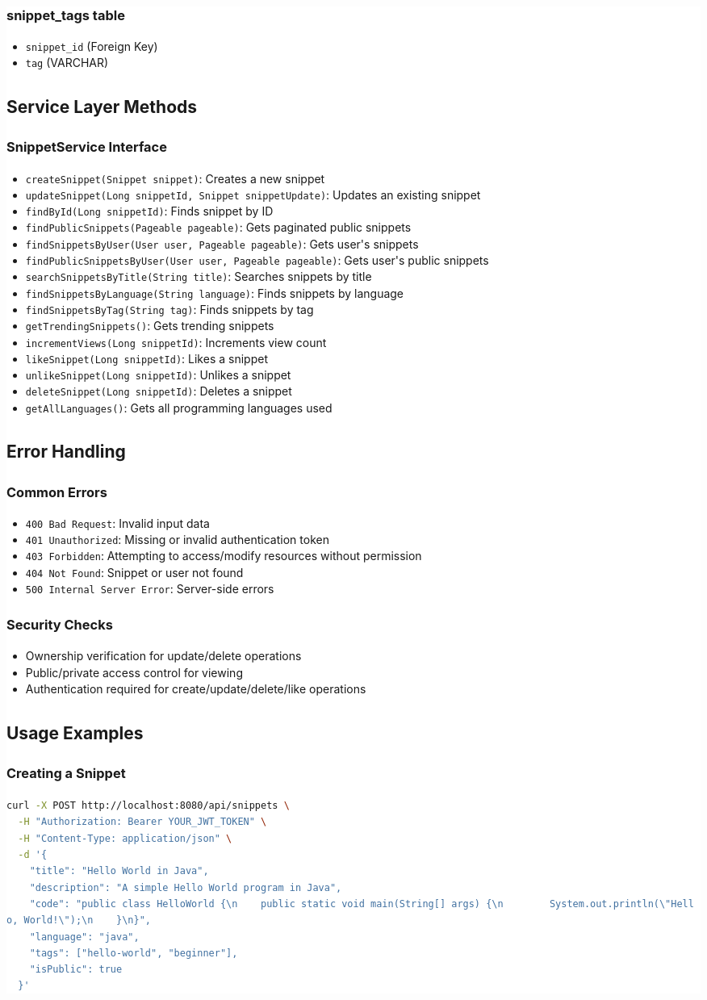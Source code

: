 ### snippet_tags table
- `snippet_id` (Foreign Key)
- `tag` (VARCHAR)

## Service Layer Methods

### SnippetService Interface
- `createSnippet(Snippet snippet)`: Creates a new snippet
- `updateSnippet(Long snippetId, Snippet snippetUpdate)`: Updates an existing snippet
- `findById(Long snippetId)`: Finds snippet by ID
- `findPublicSnippets(Pageable pageable)`: Gets paginated public snippets
- `findSnippetsByUser(User user, Pageable pageable)`: Gets user's snippets
- `findPublicSnippetsByUser(User user, Pageable pageable)`: Gets user's public snippets
- `searchSnippetsByTitle(String title)`: Searches snippets by title
- `findSnippetsByLanguage(String language)`: Finds snippets by language
- `findSnippetsByTag(String tag)`: Finds snippets by tag
- `getTrendingSnippets()`: Gets trending snippets
- `incrementViews(Long snippetId)`: Increments view count
- `likeSnippet(Long snippetId)`: Likes a snippet
- `unlikeSnippet(Long snippetId)`: Unlikes a snippet
- `deleteSnippet(Long snippetId)`: Deletes a snippet
- `getAllLanguages()`: Gets all programming languages used

## Error Handling

### Common Errors
- `400 Bad Request`: Invalid input data
- `401 Unauthorized`: Missing or invalid authentication token
- `403 Forbidden`: Attempting to access/modify resources without permission
- `404 Not Found`: Snippet or user not found
- `500 Internal Server Error`: Server-side errors

### Security Checks
- Ownership verification for update/delete operations
- Public/private access control for viewing
- Authentication required for create/update/delete/like operations

## Usage Examples

### Creating a Snippet
```bash
curl -X POST http://localhost:8080/api/snippets \
  -H "Authorization: Bearer YOUR_JWT_TOKEN" \
  -H "Content-Type: application/json" \
  -d '{
    "title": "Hello World in Java",
    "description": "A simple Hello World program in Java",
    "code": "public class HelloWorld {\n    public static void main(String[] args) {\n        System.out.println(\"Hello, World!\");\n    }\n}",
    "language": "java",
    "tags": ["hello-world", "beginner"],
    "isPublic": true
  }'
```
